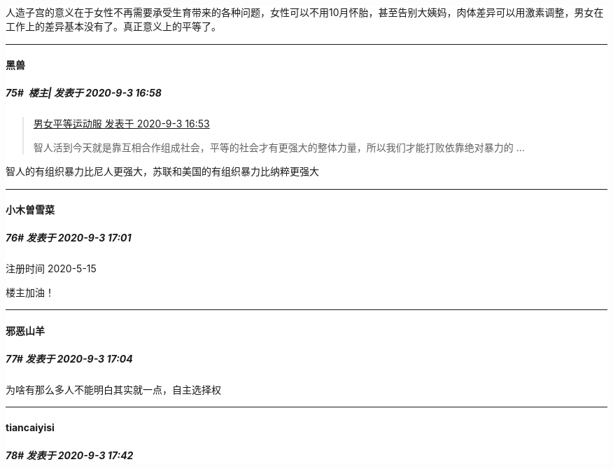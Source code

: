 
人造子宫的意义在于女性不再需要承受生育带来的各种问题，女性可以不用10月怀胎，甚至告别大姨妈，肉体差异可以用激素调整，男女在工作上的差异基本没有了。真正意义上的平等了。







-----

####  黑兽  
##### 75#         楼主| 发表于 2020-9-3 16:58



<blockquote><a href="httphttps://bbs.saraba1st.com/2b/forum.php?mod=redirect&amp;goto=findpost&amp;pid=48630886&amp;ptid=1957990" target="_blank">男女平等运动服 发表于 2020-9-3 16:53</a>

智人活到今天就是靠互相合作组成社会，平等的社会才有更强大的整体力量，所以我们才能打败依靠绝对暴力的 ...</blockquote>
智人的有组织暴力比尼人更强大，苏联和美国的有组织暴力比纳粹更强大








-----

####  小木曽雪菜  
##### 76#       发表于 2020-9-3 17:01




注册时间 2020-5-15

楼主加油！







-----

####  邪恶山羊  
##### 77#       发表于 2020-9-3 17:04




为啥有那么多人不能明白其实就一点，自主选择权







-----

####  tiancaiyisi  
##### 78#       发表于 2020-9-3 17:42


